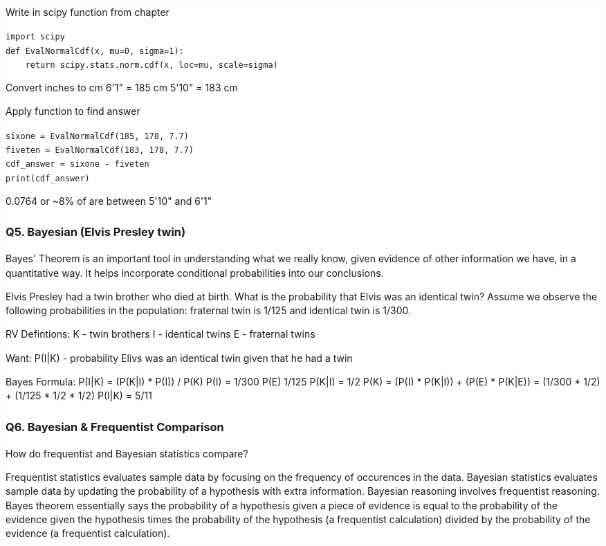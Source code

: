 Write in scipy function from chapter

    import scipy
    def EvalNormalCdf(x, mu=0, sigma=1):
        return scipy.stats.norm.cdf(x, loc=mu, scale=sigma)

Convert inches to cm
6'1" = 185 cm
5'10" = 183 cm

Apply function to find answer

    sixone = EvalNormalCdf(185, 178, 7.7)
    fiveten = EvalNormalCdf(183, 178, 7.7)
    cdf_answer = sixone - fiveten
    print(cdf_answer)

0.0764 or ~8% of are between 5'10" and 6'1" 


### Q5. Bayesian (Elvis Presley twin) 

Bayes' Theorem is an important tool in understanding what we really know, given evidence of other information we have, in a quantitative way.  It helps incorporate conditional probabilities into our conclusions.

Elvis Presley had a twin brother who died at birth.  What is the probability that Elvis was an identical twin? Assume we observe the following probabilities in the population: fraternal twin is 1/125 and identical twin is 1/300.  

RV Defintions:
K - twin brothers
I - identical twins
E - fraternal twins

Want: 
P(I|K) - probability Elivs was an identical twin given that he had a twin

Bayes Formula:
P(I|K) = (P(K|I) * P(I)) / P(K)
P(I) = 1/300
P(E) 1/125
P(K|I) = 1/2
P(K) = (P(I) * P(K|I)) + (P(E) * P(K|E)) = (1/300 * 1/2) + (1/125 * 1/2 * 1/2)
P(I|K) = 5/11

### Q6. Bayesian &amp; Frequentist Comparison  
How do frequentist and Bayesian statistics compare?

Frequentist statistics evaluates sample data by focusing on the frequency of occurences in the data. Bayesian statistics evaluates sample data by updating the probability of a hypothesis with extra information. Bayesian reasoning involves frequentist reasoning. Bayes theorem essentially says the probability of a hypothesis given a piece of evidence is equal to the probability of the evidence given the hypothesis times the probability of the hypothesis (a frequentist calculation) divided by the probability of the evidence (a frequentist calculation).
